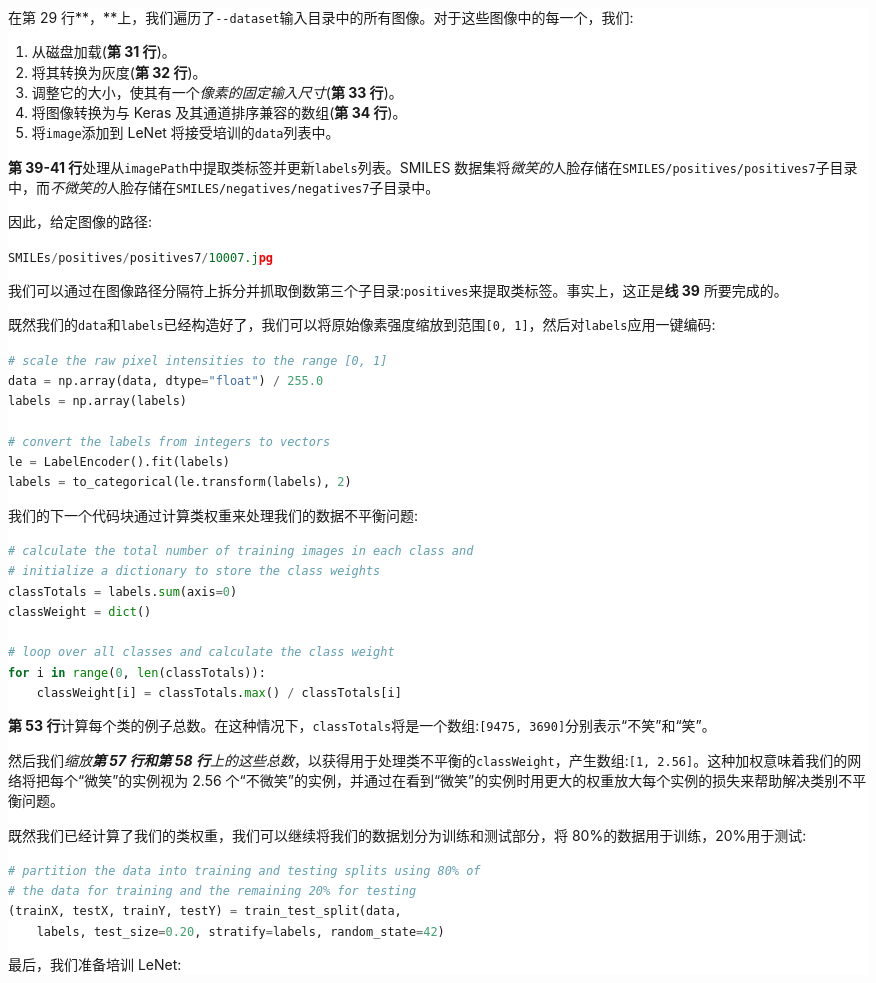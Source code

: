 在第 29 行**，**上，我们遍历了`--dataset`输入目录中的所有图像。对于这些图像中的每一个，我们:

1.  从磁盘加载(**第 31 行**)。
2.  将其转换为灰度(**第 32 行**)。
3.  调整它的大小，使其有一个*像素的固定输入尺寸*(**第 33 行**)。
4.  将图像转换为与 Keras 及其通道排序兼容的数组(**第 34 行**)。
5.  将`image`添加到 LeNet 将接受培训的`data`列表中。

**第 39-41 行**处理从`imagePath`中提取类标签并更新`labels`列表。SMILES 数据集将*微笑的*人脸存储在`SMILES/positives/positives7`子目录中，而*不微笑的*人脸存储在`SMILES/negatives/negatives7`子目录中。

因此，给定图像的路径:

```py
SMILEs/positives/positives7/10007.jpg
```

我们可以通过在图像路径分隔符上拆分并抓取倒数第三个子目录:`positives`来提取类标签。事实上，这正是**线 39** 所要完成的。

既然我们的`data`和`labels`已经构造好了，我们可以将原始像素强度缩放到范围`[0, 1]`，然后对`labels`应用一键编码:

```py
# scale the raw pixel intensities to the range [0, 1]
data = np.array(data, dtype="float") / 255.0
labels = np.array(labels)

# convert the labels from integers to vectors
le = LabelEncoder().fit(labels)
labels = to_categorical(le.transform(labels), 2)
```

我们的下一个代码块通过计算类权重来处理我们的数据不平衡问题:

```py
# calculate the total number of training images in each class and
# initialize a dictionary to store the class weights
classTotals = labels.sum(axis=0)
classWeight = dict()

# loop over all classes and calculate the class weight
for i in range(0, len(classTotals)):
	classWeight[i] = classTotals.max() / classTotals[i]
```

**第 53 行**计算每个类的例子总数。在这种情况下，`classTotals`将是一个数组:`[9475, 3690]`分别表示“不笑”和“笑”。

然后我们*缩放**第 57 行和第 58 行**上的这些总数*，以获得用于处理类不平衡的`classWeight`，产生数组:`[1, 2.56]`。这种加权意味着我们的网络将把每个“微笑”的实例视为 2.56 个“不微笑”的实例，并通过在看到“微笑”的实例时用更大的权重放大每个实例的损失来帮助解决类别不平衡问题。

既然我们已经计算了我们的类权重，我们可以继续将我们的数据划分为训练和测试部分，将 80%的数据用于训练，20%用于测试:

```py
# partition the data into training and testing splits using 80% of
# the data for training and the remaining 20% for testing
(trainX, testX, trainY, testY) = train_test_split(data,
	labels, test_size=0.20, stratify=labels, random_state=42)
```

最后，我们准备培训 LeNet:
